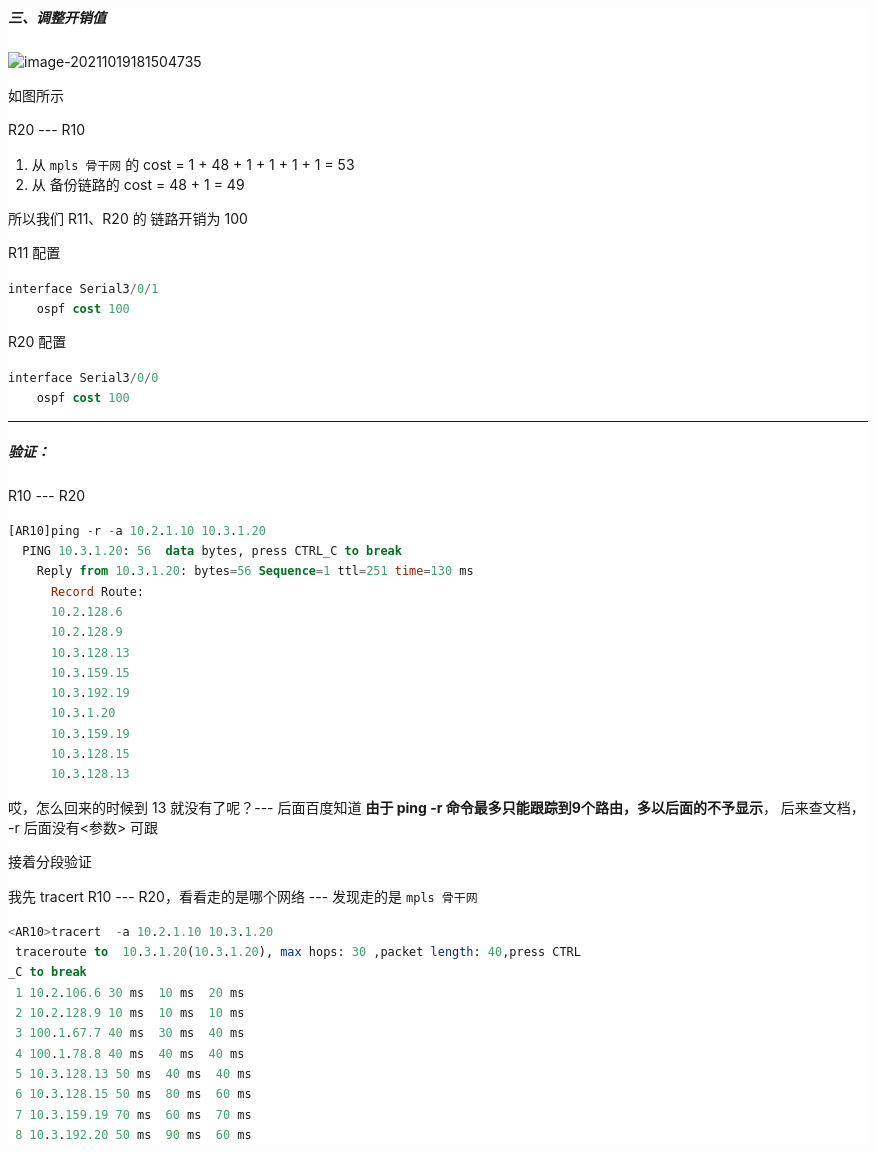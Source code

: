 ##### 三、调整开销值

![image-20211019181504735](https://i.loli.net/2021/10/19/O7mL8cJYUwzrjaN.png)

如图所示

R20 --- R10 

1. 从 `mpls 骨干网` 的 cost = 1 + 48 + 1 + 1 + 1 + 1 = 53
2. 从 备份链路的 cost  = 48 + 1 = 49

所以我们 R11、R20 的 链路开销为 100

R11 配置

```sql
interface Serial3/0/1
	ospf cost 100
```

R20 配置

```sql
interface Serial3/0/0
	ospf cost 100
```

------

##### 验证：

R10 --- R20

```sql
[AR10]ping -r -a 10.2.1.10 10.3.1.20
  PING 10.3.1.20: 56  data bytes, press CTRL_C to break
    Reply from 10.3.1.20: bytes=56 Sequence=1 ttl=251 time=130 ms
      Record Route: 
      10.2.128.6
      10.2.128.9
      10.3.128.13
      10.3.159.15
      10.3.192.19
      10.3.1.20
      10.3.159.19
      10.3.128.15
      10.3.128.13
```

哎，怎么回来的时候到 13 就没有了呢？--- 后面百度知道 **由于 ping -r 命令最多只能跟踪到9个路由，多以后面的不予显示**， 后来查文档， -r 后面没有<参数> 可跟

接着分段验证

我先 tracert R10 --- R20，看看走的是哪个网络 --- 发现走的是 `mpls 骨干网`

```sql
<AR10>tracert  -a 10.2.1.10 10.3.1.20
 traceroute to  10.3.1.20(10.3.1.20), max hops: 30 ,packet length: 40,press CTRL
_C to break 
 1 10.2.106.6 30 ms  10 ms  20 ms 
 2 10.2.128.9 10 ms  10 ms  10 ms 
 3 100.1.67.7 40 ms  30 ms  40 ms 
 4 100.1.78.8 40 ms  40 ms  40 ms 
 5 10.3.128.13 50 ms  40 ms  40 ms 
 6 10.3.128.15 50 ms  80 ms  60 ms 
 7 10.3.159.19 70 ms  60 ms  70 ms 
 8 10.3.192.20 50 ms  90 ms  60 ms

```
